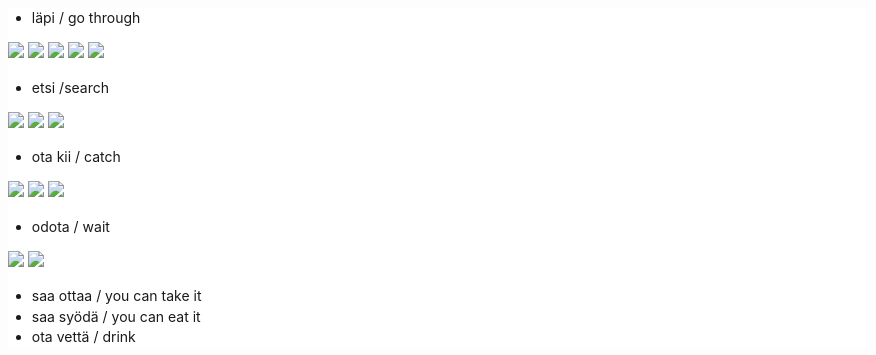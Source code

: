 * läpi / go through

[![](https://dl.dropboxusercontent.com/sh/ea1wtnz7z734o12/AAB-MCGoWaP9jGXD3SAmLCgTa/temput/3/DSC32087-245px.jpg)](https://dl.dropboxusercontent.com/sh/ea1wtnz7z734o12/AAD2QEnxNQwD3o5ye9mySnyKa/temput/3/DSC32087.JPG)
[![](https://dl.dropboxusercontent.com/sh/ea1wtnz7z734o12/AACbgOwAjlHynG4mfdmAcxjGa/temput/3/DSC32106-245px.jpg)](https://dl.dropboxusercontent.com/sh/ea1wtnz7z734o12/AAA2MTY30UM1kuUbo4zEX3Tna/temput/3/DSC32106.JPG)
[![](https://dl.dropboxusercontent.com/sh/ea1wtnz7z734o12/AAALxvL14JgkjVatG-_YG0Boa/temput/3/DSC32095-245px.jpg)](https://dl.dropboxusercontent.com/sh/ea1wtnz7z734o12/AABSxbWzDTPPEXdYAJoxAeg3a/temput/3/DSC32095.JPG)
[![](https://dl.dropboxusercontent.com/sh/ea1wtnz7z734o12/AABf1xD2axz8sTdq1C7-wxwKa/temput/3/DSC41884-245px.jpg)](https://dl.dropboxusercontent.com/sh/ea1wtnz7z734o12/AAB9k0ajQPoBKXYesVyKan9pa/temput/3/DSC41884.JPG)
[![](https://dl.dropboxusercontent.com/sh/ea1wtnz7z734o12/AADN3KiOhWSLx3GQ4IPOSWsGa/temput/3/IMG29506-245px.jpg)](https://dl.dropboxusercontent.com/sh/ea1wtnz7z734o12/AAB0SL8cq7LNMcGkylYnm6PQa/temput/3/IMG29506.JPG)

* etsi /search

[![](https://dl.dropboxusercontent.com/sh/ea1wtnz7z734o12/AAA7l-IO8urUtwsbLTR4RQP3a/temput/3/DSC29389-245px.jpg)](https://dl.dropboxusercontent.com/sh/ea1wtnz7z734o12/AACfS3VL4Dlk80sVODKU3Ioma/temput/3/DSC29389.JPG)
[![](https://dl.dropboxusercontent.com/sh/ea1wtnz7z734o12/AAA_94HlO9ZGfZJ_mIYLchuTa/temput/3/DSC23983-245px.jpg)](https://dl.dropboxusercontent.com/sh/ea1wtnz7z734o12/AACHa3DPWWAh9yNuqEZPpARDa/temput/3/DSC23983.JPG)
[![](https://dl.dropboxusercontent.com/sh/ea1wtnz7z734o12/AABms3R-6n1bokFb4mbM2kfLa/temput/3/DSC52266-245px.jpg)](https://dl.dropboxusercontent.com/sh/ea1wtnz7z734o12/AADtuNzfxHFs9hL-bmhN0_qza/temput/3/DSC52266.JPG)

* ota kii / catch

[![](https://dl.dropboxusercontent.com/sh/ea1wtnz7z734o12/AACoFkeiYMWHfPEZI4KWwQn6a/temput/3/DSC32534-245px.jpg)](https://dl.dropboxusercontent.com/sh/ea1wtnz7z734o12/AACwPeAKBwhQZ0SSu-hxeOcFa/temput/3/DSC32534.JPG)
[![](https://dl.dropboxusercontent.com/sh/ea1wtnz7z734o12/AABWAm7wWGZSyIlLad7v2WRqa/temput/3/DSC32535-245px.jpg)](https://dl.dropboxusercontent.com/sh/ea1wtnz7z734o12/AAD3n0NFzxs7Tm70EiLyKj2na/temput/3/DSC32535.JPG)
[![](https://dl.dropboxusercontent.com/sh/ea1wtnz7z734o12/AAAry41cHyZTZ_HCydnGg0ZYa/temput/3/IMG_1416-245px.jpg)](https://dl.dropboxusercontent.com/sh/ea1wtnz7z734o12/AAAlJ6yJiK4NfHIGcxFgT9MFa/temput/3/IMG_1416.JPG)

* odota / wait

[![](https://dl.dropboxusercontent.com/sh/ea1wtnz7z734o12/AAC7s2t8spOnzs0T_VdvCa9ia/temput/3/DSC32590-245px.jpg)](https://dl.dropboxusercontent.com/sh/ea1wtnz7z734o12/AAC1JSCyaayCqj4Er29dr0jGa/temput/3/DSC32590.JPG)
[![](https://dl.dropboxusercontent.com/sh/ea1wtnz7z734o12/AACE6jevLAysj7bu7kYjYlkYa/temput/3/DSC29355-245px.jpg)](https://dl.dropboxusercontent.com/sh/ea1wtnz7z734o12/AABghC55Wtj4aEnbhocvM4xba/temput/3/DSC29355.JPG)

* saa ottaa / you can take it
* saa syödä / you can eat it
* ota vettä / drink
